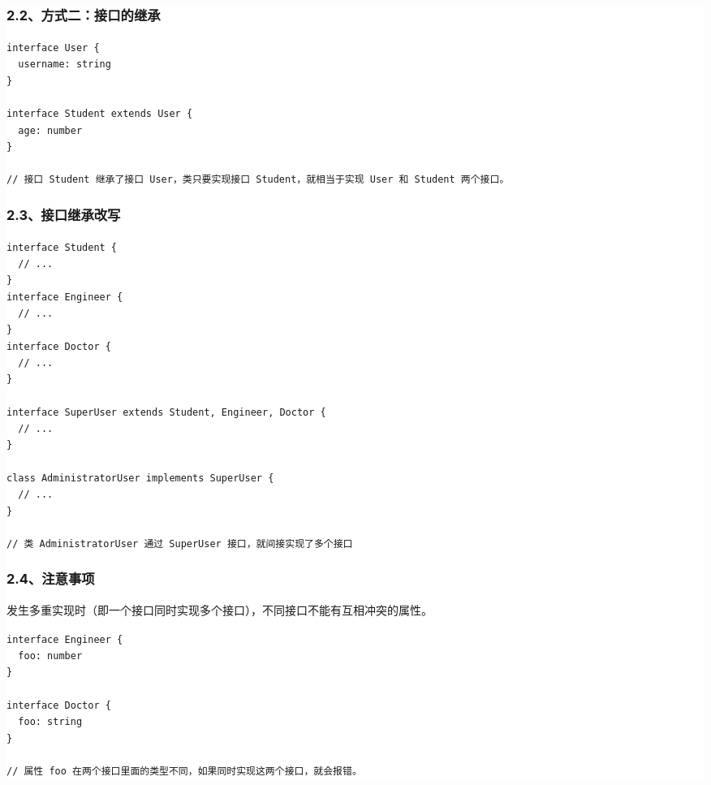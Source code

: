 ### 2.2、方式二：接口的继承

```tsx
interface User {
  username: string
}

interface Student extends User {
  age: number
}

// 接口 Student 继承了接口 User，类只要实现接口 Student，就相当于实现 User 和 Student 两个接口。
```

### 2.3、接口继承改写

```tsx
interface Student {
  // ...
}
interface Engineer {
  // ...
}
interface Doctor {
  // ...
}

interface SuperUser extends Student, Engineer, Doctor {
  // ...
}

class AdministratorUser implements SuperUser {
  // ...
}

// 类 AdministratorUser 通过 SuperUser 接口，就间接实现了多个接口
```

### 2.4、注意事项

发生多重实现时（即一个接口同时实现多个接口），不同接口不能有互相冲突的属性。

```tsx
interface Engineer {
  foo: number
}

interface Doctor {
  foo: string
}

// 属性 foo 在两个接口里面的类型不同，如果同时实现这两个接口，就会报错。
```
